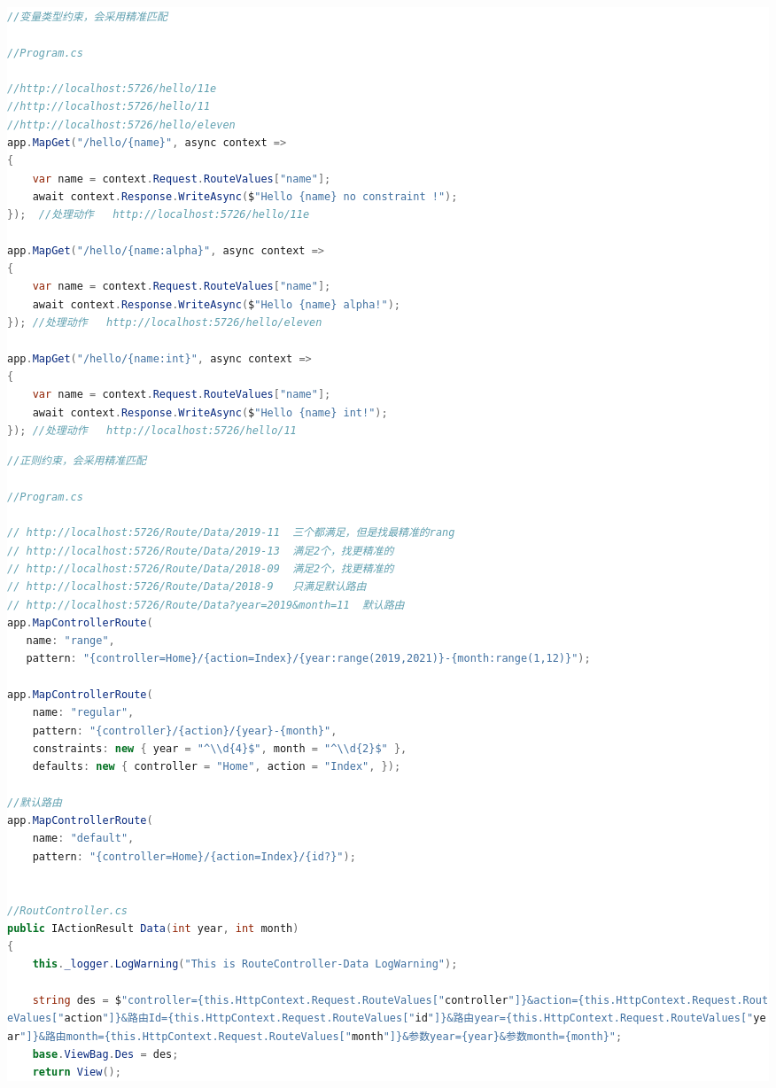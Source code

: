 ```C#
//变量类型约束，会采用精准匹配

//Program.cs

//http://localhost:5726/hello/11e  
//http://localhost:5726/hello/11
//http://localhost:5726/hello/eleven
app.MapGet("/hello/{name}", async context =>
{
    var name = context.Request.RouteValues["name"];
    await context.Response.WriteAsync($"Hello {name} no constraint !");
});  //处理动作   http://localhost:5726/hello/11e

app.MapGet("/hello/{name:alpha}", async context =>
{
    var name = context.Request.RouteValues["name"];
    await context.Response.WriteAsync($"Hello {name} alpha!");
}); //处理动作   http://localhost:5726/hello/eleven  

app.MapGet("/hello/{name:int}", async context =>
{
    var name = context.Request.RouteValues["name"];
    await context.Response.WriteAsync($"Hello {name} int!");
}); //处理动作   http://localhost:5726/hello/11

```

```C#
//正则约束，会采用精准匹配

//Program.cs

// http://localhost:5726/Route/Data/2019-11  三个都满足，但是找最精准的rang
// http://localhost:5726/Route/Data/2019-13  满足2个，找更精准的
// http://localhost:5726/Route/Data/2018-09  满足2个，找更精准的
// http://localhost:5726/Route/Data/2018-9   只满足默认路由
// http://localhost:5726/Route/Data?year=2019&month=11  默认路由
app.MapControllerRoute(
   name: "range",
   pattern: "{controller=Home}/{action=Index}/{year:range(2019,2021)}-{month:range(1,12)}");

app.MapControllerRoute(
    name: "regular",
    pattern: "{controller}/{action}/{year}-{month}",
    constraints: new { year = "^\\d{4}$", month = "^\\d{2}$" },
    defaults: new { controller = "Home", action = "Index", });

//默认路由
app.MapControllerRoute(
    name: "default",
    pattern: "{controller=Home}/{action=Index}/{id?}");


//RoutController.cs
public IActionResult Data(int year, int month)
{
    this._logger.LogWarning("This is RouteController-Data LogWarning");
                
    string des = $"controller={this.HttpContext.Request.RouteValues["controller"]}&action={this.HttpContext.Request.RouteValues["action"]}&路由Id={this.HttpContext.Request.RouteValues["id"]}&路由year={this.HttpContext.Request.RouteValues["year"]}&路由month={this.HttpContext.Request.RouteValues["month"]}&参数year={year}&参数month={month}";
    base.ViewBag.Des = des;
    return View();
```